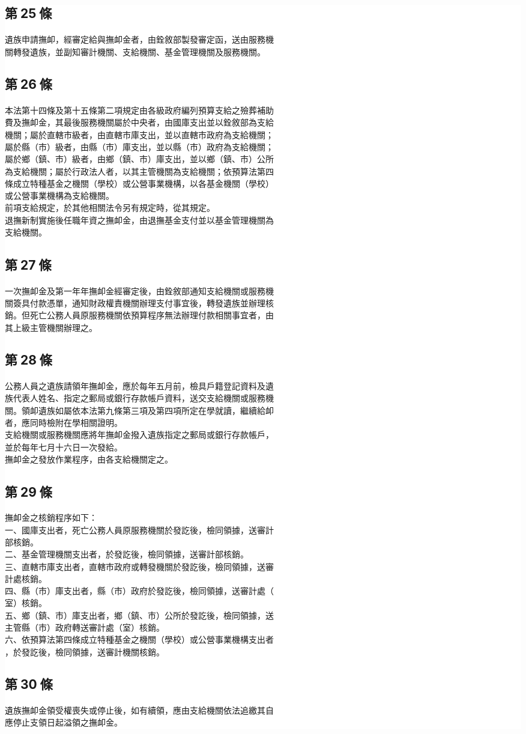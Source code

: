 第 25 條
--------
遺族申請撫卹，經審定給與撫卹金者，由銓敘部製發審定函，送由服務機  
關轉發遺族，並副知審計機關、支給機關、基金管理機關及服務機關。

第 26 條
--------
本法第十四條及第十五條第二項規定由各級政府編列預算支給之殮葬補助  
費及撫卹金，其最後服務機關屬於中央者，由國庫支出並以銓敘部為支給  
機關；屬於直轄市級者，由直轄市庫支出，並以直轄市政府為支給機關；  
屬於縣（市）級者，由縣（市）庫支出，並以縣（市）政府為支給機關；  
屬於鄉（鎮、市）級者，由鄉（鎮、市）庫支出，並以鄉（鎮、市）公所  
為支給機關；屬於行政法人者，以其主管機關為支給機關；依預算法第四  
條成立特種基金之機關（學校）或公營事業機構，以各基金機關（學校）  
或公營事業機構為支給機關。  
前項支給規定，於其他相關法令另有規定時，從其規定。  
退撫新制實施後任職年資之撫卹金，由退撫基金支付並以基金管理機關為  
支給機關。

第 27 條
--------
一次撫卹金及第一年年撫卹金經審定後，由銓敘部通知支給機關或服務機  
關簽具付款憑單，通知財政權責機關辦理支付事宜後，轉發遺族並辦理核  
銷。但死亡公務人員原服務機關依預算程序無法辦理付款相關事宜者，由  
其上級主管機關辦理之。

第 28 條
--------
公務人員之遺族請領年撫卹金，應於每年五月前，檢具戶籍登記資料及遺  
族代表人姓名、指定之郵局或銀行存款帳戶資料，送交支給機關或服務機  
關。領卹遺族如屬依本法第九條第三項及第四項所定在學就讀，繼續給卹  
者，應同時檢附在學相關證明。  
支給機關或服務機關應將年撫卹金撥入遺族指定之郵局或銀行存款帳戶，  
並於每年七月十六日一次發給。  
撫卹金之發放作業程序，由各支給機關定之。

第 29 條
--------
撫卹金之核銷程序如下：  
一、國庫支出者，死亡公務人員原服務機關於發訖後，檢同領據，送審計  
    部核銷。  
二、基金管理機關支出者，於發訖後，檢同領據，送審計部核銷。  
三、直轄市庫支出者，直轄市政府或轉發機關於發訖後，檢同領據，送審  
    計處核銷。  
四、縣（市）庫支出者，縣（市）政府於發訖後，檢同領據，送審計處（  
    室）核銷。  
五、鄉（鎮、市）庫支出者，鄉（鎮、市）公所於發訖後，檢同領據，送  
    主管縣（市）政府轉送審計處（室）核銷。  
六、依預算法第四條成立特種基金之機關（學校）或公營事業機構支出者  
    ，於發訖後，檢同領據，送審計機關核銷。

第 30 條
--------
遺族撫卹金領受權喪失或停止後，如有續領，應由支給機關依法追繳其自  
應停止支領日起溢領之撫卹金。
